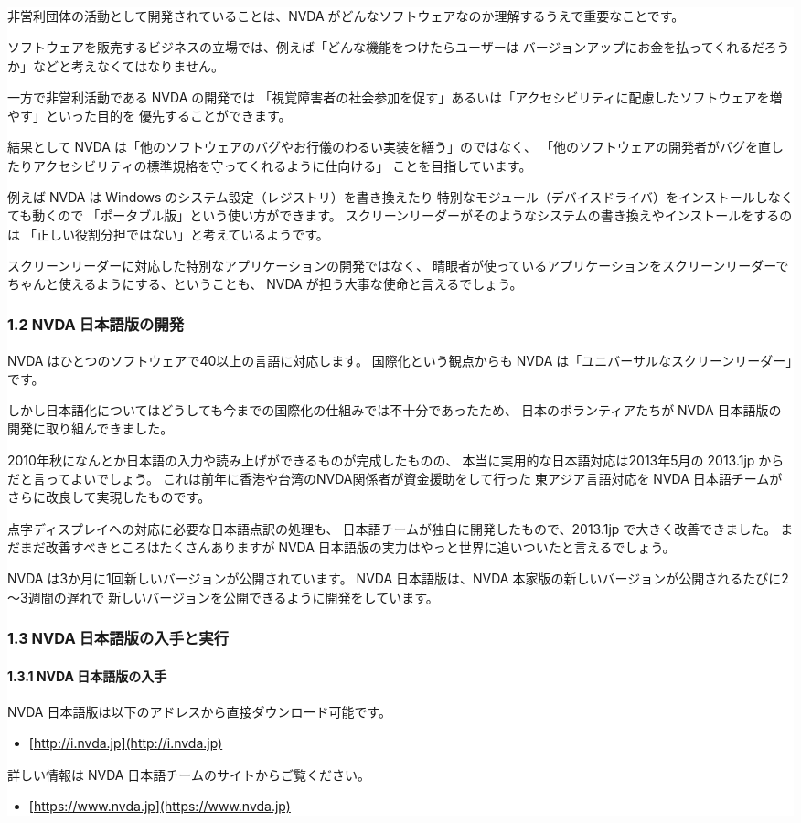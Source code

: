 非営利団体の活動として開発されていることは、NVDA がどんなソフトウェアなのか理解するうえで重要なことです。

ソフトウェアを販売するビジネスの立場では、例えば「どんな機能をつけたらユーザーは
バージョンアップにお金を払ってくれるだろうか」などと考えなくてはなりません。

一方で非営利活動である NVDA の開発では
「視覚障害者の社会参加を促す」あるいは「アクセシビリティに配慮したソフトウェアを増やす」といった目的を
優先することができます。

結果として NVDA は「他のソフトウェアのバグやお行儀のわるい実装を繕う」のではなく、
「他のソフトウェアの開発者がバグを直したりアクセシビリティの標準規格を守ってくれるように仕向ける」
ことを目指しています。

例えば NVDA は Windows のシステム設定（レジストリ）を書き換えたり
特別なモジュール（デバイスドライバ）をインストールしなくても動くので
「ポータブル版」という使い方ができます。
スクリーンリーダーがそのようなシステムの書き換えやインストールをするのは
「正しい役割分担ではない」と考えているようです。

スクリーンリーダーに対応した特別なアプリケーションの開発ではなく、
晴眼者が使っているアプリケーションをスクリーンリーダーでちゃんと使えるようにする、ということも、
NVDA が担う大事な使命と言えるでしょう。


### 1.2 NVDA 日本語版の開発

NVDA はひとつのソフトウェアで40以上の言語に対応します。
国際化という観点からも NVDA は「ユニバーサルなスクリーンリーダー」です。

しかし日本語化についてはどうしても今までの国際化の仕組みでは不十分であったため、
日本のボランティアたちが NVDA 日本語版の開発に取り組んできました。

2010年秋になんとか日本語の入力や読み上げができるものが完成したものの、
本当に実用的な日本語対応は2013年5月の 2013.1jp からだと言ってよいでしょう。
これは前年に香港や台湾のNVDA関係者が資金援助をして行った
東アジア言語対応を NVDA 日本語チームがさらに改良して実現したものです。

点字ディスプレイへの対応に必要な日本語点訳の処理も、
日本語チームが独自に開発したもので、2013.1jp で大きく改善できました。
まだまだ改善すべきところはたくさんありますが NVDA 日本語版の実力はやっと世界に追いついたと言えるでしょう。

NVDA は3か月に1回新しいバージョンが公開されています。
NVDA 日本語版は、NVDA 本家版の新しいバージョンが公開されるたびに2～3週間の遅れで
新しいバージョンを公開できるように開発をしています。


### 1.3 NVDA 日本語版の入手と実行


#### 1.3.1 NVDA 日本語版の入手

NVDA 日本語版は以下のアドレスから直接ダウンロード可能です。

- [http://i.nvda.jp](http://i.nvda.jp)

詳しい情報は NVDA 日本語チームのサイトからご覧ください。

- [https://www.nvda.jp](https://www.nvda.jp)
